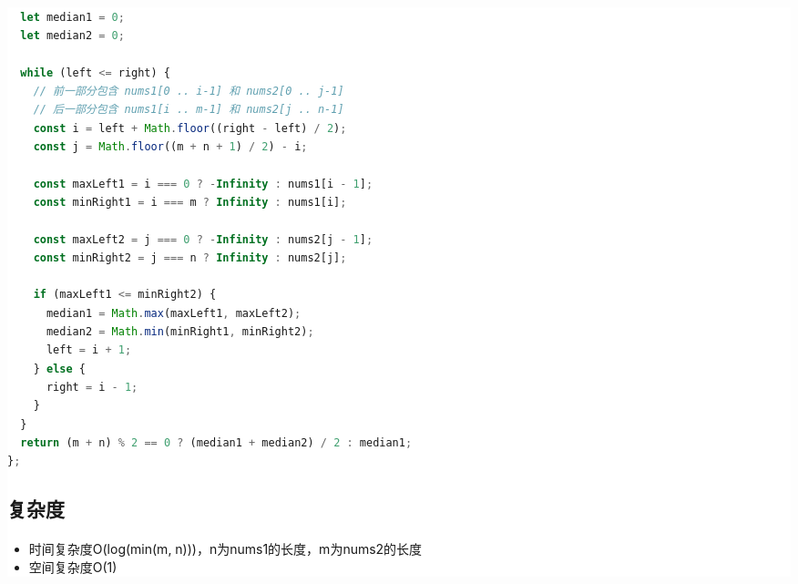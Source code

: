 ```js
  let median1 = 0;
  let median2 = 0;

  while (left <= right) {
    // 前一部分包含 nums1[0 .. i-1] 和 nums2[0 .. j-1]
    // 后一部分包含 nums1[i .. m-1] 和 nums2[j .. n-1]
    const i = left + Math.floor((right - left) / 2);
    const j = Math.floor((m + n + 1) / 2) - i;

    const maxLeft1 = i === 0 ? -Infinity : nums1[i - 1];
    const minRight1 = i === m ? Infinity : nums1[i];

    const maxLeft2 = j === 0 ? -Infinity : nums2[j - 1];
    const minRight2 = j === n ? Infinity : nums2[j];

    if (maxLeft1 <= minRight2) {
      median1 = Math.max(maxLeft1, maxLeft2);
      median2 = Math.min(minRight1, minRight2);
      left = i + 1;
    } else {
      right = i - 1;
    }
  }
  return (m + n) % 2 == 0 ? (median1 + median2) / 2 : median1;
};
```

## 复杂度

- 时间复杂度O(log(min(m, n)))，n为nums1的长度，m为nums2的长度
- 空间复杂度O(1)

